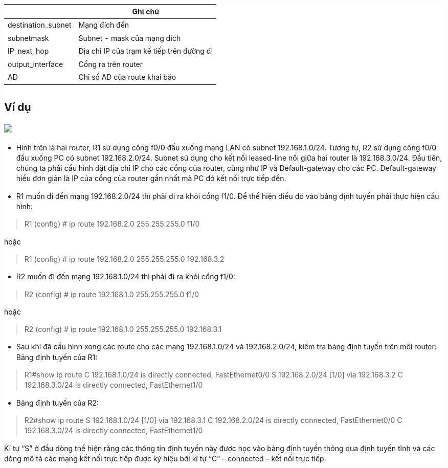 |              | Ghi chú                                    |
|----------------------|--------------------------------------------|
| destination_subnet   | Mạng đích đến                              |
| subnetmask           | Subnet - mask của mạng đích                 |
| IP_next_hop          | Địa chỉ IP của trạm kế tiếp trên đường đi    |
| output_interface     | Cổng ra trên router                        |
| AD                   | Chỉ số AD của route khai báo                |

## Ví dụ

![](https://vnpro.vn/upload/user/images/Th%C6%B0%20Vi%E1%BB%87n/S%C6%A1-%C4%91%E1%BB%93-v%C3%AD-d%E1%BB%A5.jpg)

- Hình trên là hai router, R1 sử dụng cổng f0/0 đấu xuống mạng LAN có subnet 192.168.1.0/24. Tương tự, R2 sử dụng cổng f0/0 đấu xuống PC có subnet 192.168.2.0/24. Subnet sử dụng cho kết nối leased-line nối giữa hai router là 192.168.3.0/24. Đầu tiên, chúng ta phải cấu hình đặt địa chỉ IP cho các cổng của router, cũng như IP và Default-gateway cho các PC. Default-gateway hiểu đơn giản là IP của cổng của router gần nhất mà PC đó kết nối trực tiếp đến.

- R1 muốn đi đến mạng 192.168.2.0/24 thì phải đi ra khỏi cổng f1/0. Để thể hiện điều đó vào bảng định tuyến phải thực hiện cấu hình:

> R1 (config) # ip route 192.168.2.0 255.255.255.0 f1/0

hoặc

> R1 (config) # ip route 192.168.2.0 255.255.255.0 192.168.3.2

- R2 muốn đi đến mạng 192.168.1.0/24 thì phải đi ra khỏi cổng f1/0:

> R2 (config) # ip route 192.168.1.0 255.255.255.0 f1/0

hoặc

> R2 (config) # ip route 192.168.1.0 255.255.255.0 192.168.3.1

- Sau khi đã cấu hình xong các route cho các mạng 192.168.1.0/24 và 192.168.2.0/24, kiểm tra bảng định tuyến trên mỗi router: Bảng định tuyến của R1:

> R1#show ip route
C 192.168.1.0/24 is directly connected, FastEthernet0/0
S 192.168.2.0/24 [1/0] via 192.168.3.2
C 192.168.3.0/24 is directly connected, FastEthernet1/0

- Bảng định tuyến của R2:

> R2#show ip route
S 192.168.1.0/24 [1/0] via 192.168.3.1
C 192.168.2.0/24 is directly connected, FastEthernet0/0
C 192.168.3.0/24 is directly connected, FastEthernet1/0

Kí tự “S” ở đầu dòng thể hiện rằng các thông tin định tuyến này được học vào bảng định tuyến thông qua định tuyến tĩnh và các dòng mô tả các mạng kết nối trực tiếp được ký hiệu bởi kí tự “C” – connected – kết nối trực tiếp.
